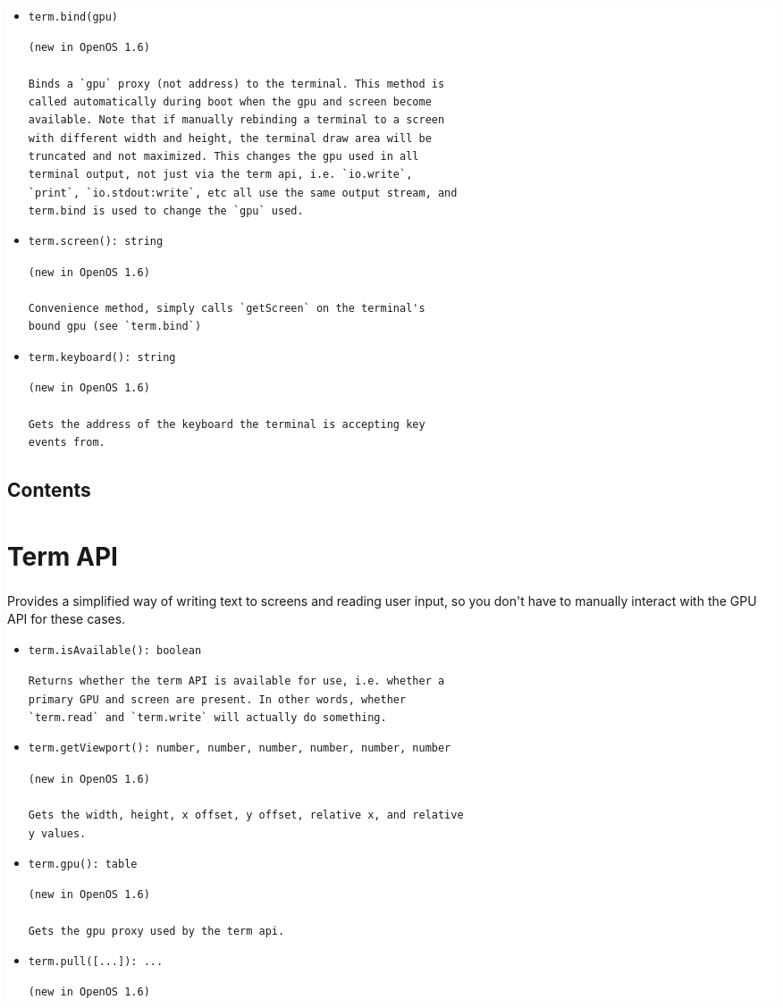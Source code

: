 - `term.bind(gpu)`

      (new in OpenOS 1.6)

      Binds a `gpu` proxy (not address) to the terminal. This method is
      called automatically during boot when the gpu and screen become
      available. Note that if manually rebinding a terminal to a screen
      with different width and height, the terminal draw area will be
      truncated and not maximized. This changes the gpu used in all
      terminal output, not just via the term api, i.e. `io.write`,
      `print`, `io.stdout:write`, etc all use the same output stream, and
      term.bind is used to change the `gpu` used.

- `term.screen(): string`

      (new in OpenOS 1.6)

      Convenience method, simply calls `getScreen` on the terminal's
      bound gpu (see `term.bind`)

- `term.keyboard(): string`

      (new in OpenOS 1.6)

      Gets the address of the keyboard the terminal is accepting key
      events from.

## Contents

# Term API

Provides a simplified way of writing text to screens and reading user
input, so you don't have to manually interact with the GPU API for
these cases.

- `term.isAvailable(): boolean`

      Returns whether the term API is available for use, i.e. whether a
      primary GPU and screen are present. In other words, whether
      `term.read` and `term.write` will actually do something.

- `term.getViewport(): number, number, number, number, number,
number`

      (new in OpenOS 1.6)

      Gets the width, height, x offset, y offset, relative x, and relative
      y values.

- `term.gpu(): table`

      (new in OpenOS 1.6)

      Gets the gpu proxy used by the term api.

- `term.pull([...]): ...`

      (new in OpenOS 1.6)
